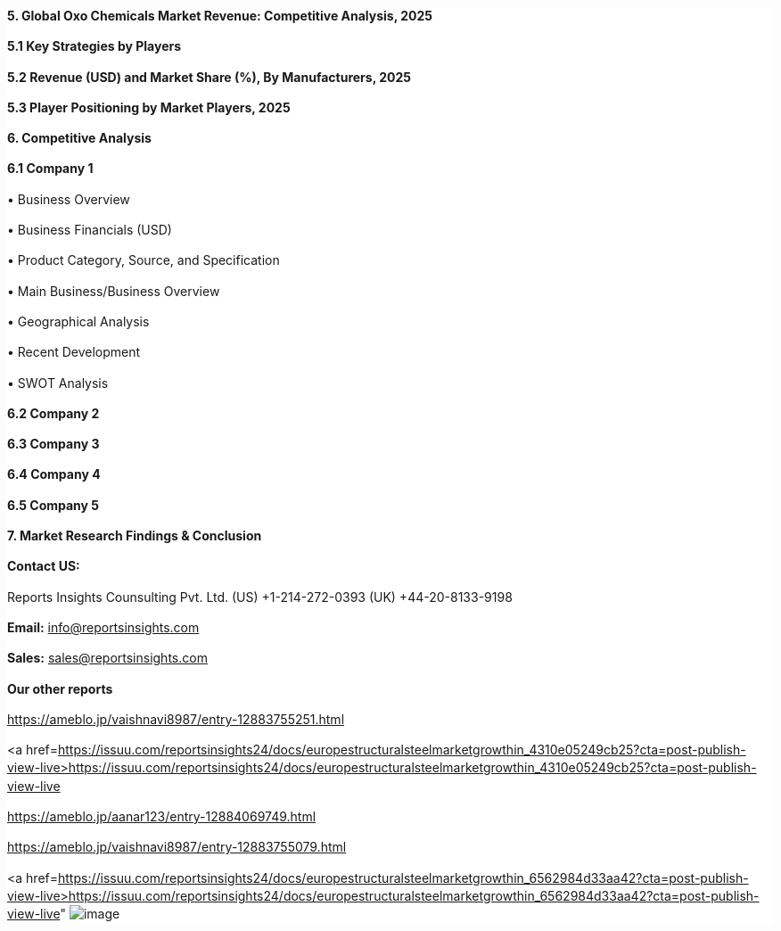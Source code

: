 <strong>5. Global Oxo Chemicals Market Revenue: Competitive Analysis, 2025</strong>

<strong>5.1 Key Strategies by Players</strong>

<strong>5.2 Revenue (USD) and Market Share (%), By Manufacturers, 2025</strong>

<strong>5.3 Player Positioning by Market Players, 2025</strong>

<strong>6. Competitive Analysis</strong>

<strong>6.1 Company 1</strong>

• Business Overview

• Business Financials (USD)

• Product Category, Source, and Specification

• Main Business/Business Overview

• Geographical Analysis

• Recent Development

• SWOT Analysis

<strong>6.2 Company 2</strong>

<strong>6.3 Company 3</strong>

<strong>6.4 Company 4</strong>

<strong>6.5 Company 5</strong>

<strong>7. Market Research Findings &amp; Conclusion</strong>

<strong>Contact US:</strong>

Reports Insights Counsulting Pvt. Ltd.
(US) +1-214-272-0393
(UK) +44-20-8133-9198
<p class=""""><b>Email:</b> <a href=mailto:info@reportsinsights.com>info@reportsinsights.com</a></p>
<p class=""""><b>Sales:</b> <a href=mailto:sales@reportsinsights.com>sales@reportsinsights.com</a></p>

<strong>Our other reports</strong>

<a href=https://ameblo.jp/vaishnavi8987/entry-12883755251.html>https://ameblo.jp/vaishnavi8987/entry-12883755251.html</a>

<a href=https://issuu.com/reportsinsights24/docs/europestructuralsteelmarketgrowthin_4310e05249cb25?cta=post-publish-view-live>https://issuu.com/reportsinsights24/docs/europestructuralsteelmarketgrowthin_4310e05249cb25?cta=post-publish-view-live</a>

<a href=https://ameblo.jp/aanar123/entry-12884069749.html>https://ameblo.jp/aanar123/entry-12884069749.html</a>

<a href=https://ameblo.jp/vaishnavi8987/entry-12883755079.html>https://ameblo.jp/vaishnavi8987/entry-12883755079.html</a>

<a href=https://issuu.com/reportsinsights24/docs/europestructuralsteelmarketgrowthin_6562984d33aa42?cta=post-publish-view-live>https://issuu.com/reportsinsights24/docs/europestructuralsteelmarketgrowthin_6562984d33aa42?cta=post-publish-view-live</a>"
![image](https://github.com/user-attachments/assets/39c2cfda-0162-4fbb-8c8e-1583bbdef9f6)

